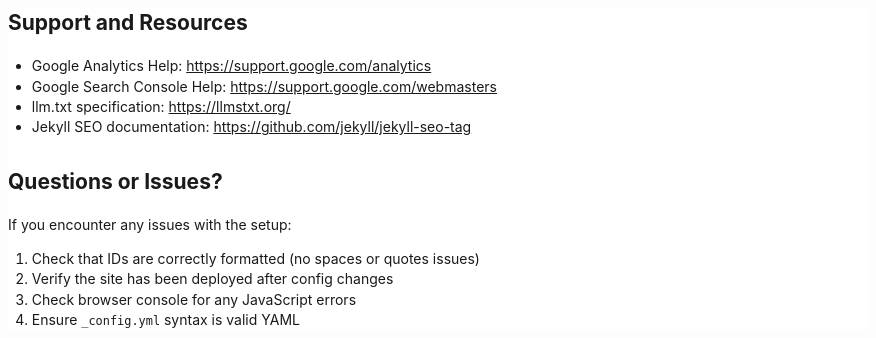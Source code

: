 ## Support and Resources

- Google Analytics Help: https://support.google.com/analytics
- Google Search Console Help: https://support.google.com/webmasters
- llm.txt specification: https://llmstxt.org/
- Jekyll SEO documentation: https://github.com/jekyll/jekyll-seo-tag

## Questions or Issues?

If you encounter any issues with the setup:
1. Check that IDs are correctly formatted (no spaces or quotes issues)
2. Verify the site has been deployed after config changes
3. Check browser console for any JavaScript errors
4. Ensure `_config.yml` syntax is valid YAML
